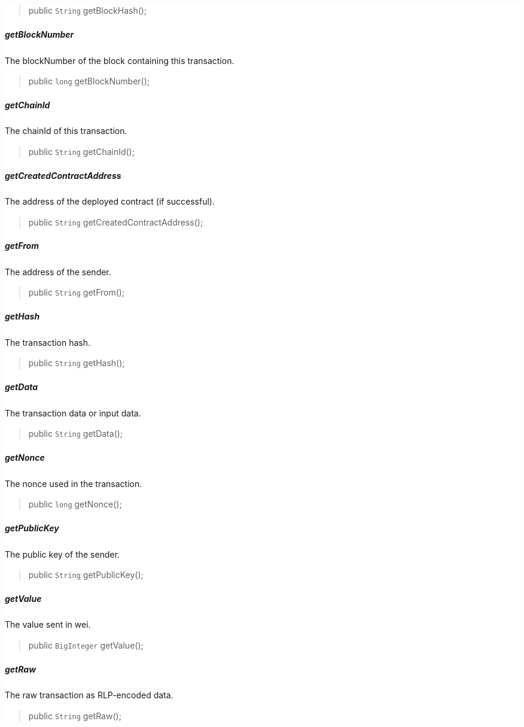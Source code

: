  > public `String` getBlockHash();

##### getBlockNumber

The blockNumber of the block containing this transaction.

 > public `long` getBlockNumber();

##### getChainId

The chainId of this transaction.

 > public `String` getChainId();

##### getCreatedContractAddress

The address of the deployed contract (if successful).

 > public `String` getCreatedContractAddress();

##### getFrom

The address of the sender.

 > public `String` getFrom();

##### getHash

The transaction hash.

 > public `String` getHash();

##### getData

The transaction data or input data.

 > public `String` getData();

##### getNonce

The nonce used in the transaction.

 > public `long` getNonce();

##### getPublicKey

The public key of the sender.

 > public `String` getPublicKey();

##### getValue

The value sent in wei.

 > public `BigInteger` getValue();

##### getRaw

The raw transaction as RLP-encoded data.

 > public `String` getRaw();
